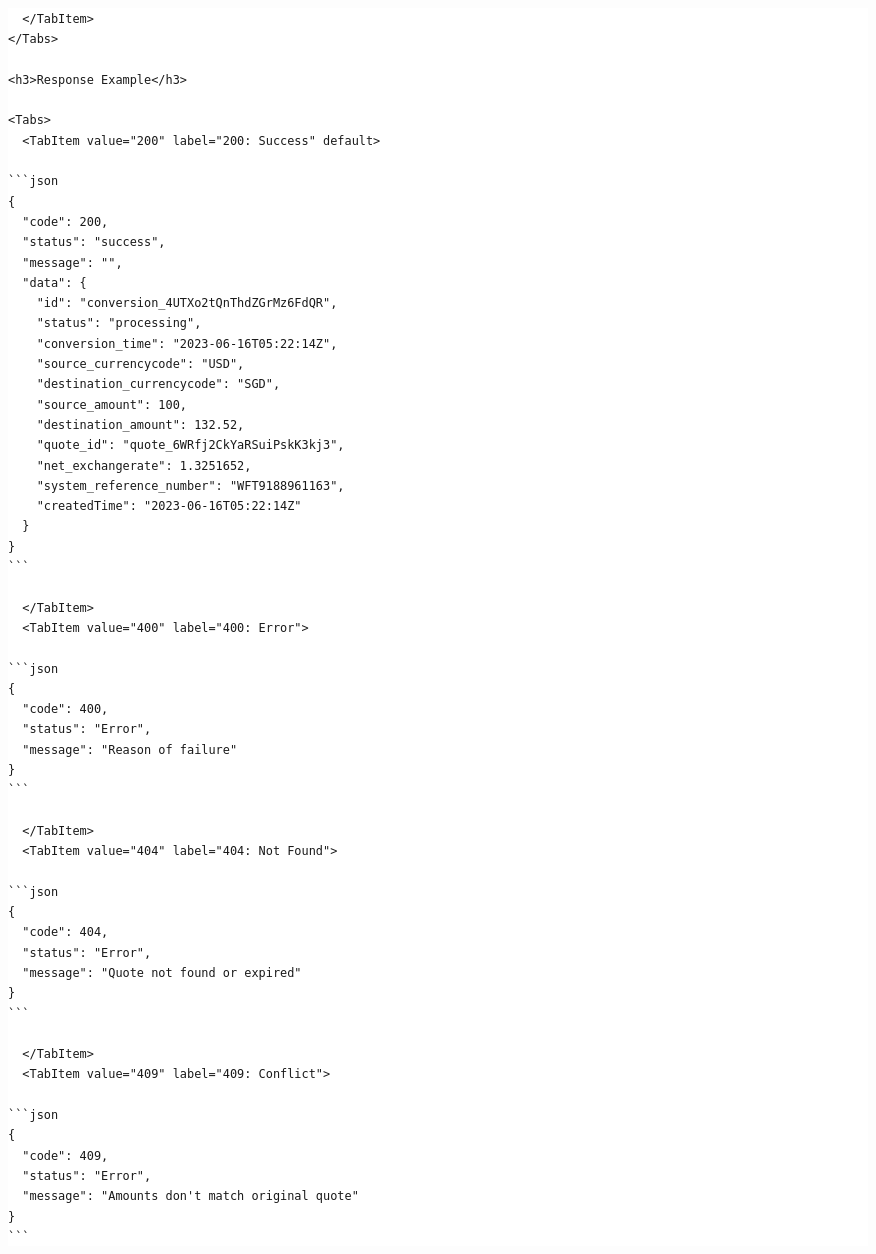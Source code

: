       </TabItem>
    </Tabs>

    <h3>Response Example</h3>

    <Tabs>
      <TabItem value="200" label="200: Success" default>

    ```json
    {
      "code": 200,
      "status": "success",
      "message": "",
      "data": {
        "id": "conversion_4UTXo2tQnThdZGrMz6FdQR",
        "status": "processing",
        "conversion_time": "2023-06-16T05:22:14Z",
        "source_currencycode": "USD",
        "destination_currencycode": "SGD",
        "source_amount": 100,
        "destination_amount": 132.52,
        "quote_id": "quote_6WRfj2CkYaRSuiPskK3kj3",
        "net_exchangerate": 1.3251652,
        "system_reference_number": "WFT9188961163",
        "createdTime": "2023-06-16T05:22:14Z"
      }
    }
    ```

      </TabItem>
      <TabItem value="400" label="400: Error">

    ```json
    {
      "code": 400,
      "status": "Error",
      "message": "Reason of failure"
    }
    ```

      </TabItem>
      <TabItem value="404" label="404: Not Found">

    ```json
    {
      "code": 404,
      "status": "Error",
      "message": "Quote not found or expired"
    }
    ```

      </TabItem>
      <TabItem value="409" label="409: Conflict">

    ```json
    {
      "code": 409,
      "status": "Error",
      "message": "Amounts don't match original quote"
    }
    ```
